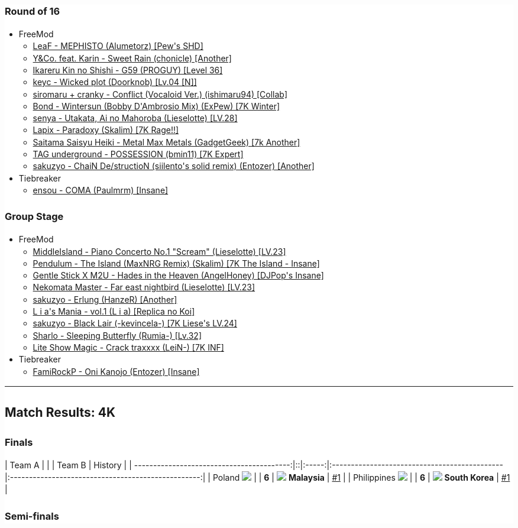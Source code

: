 ### Round of 16

- FreeMod 
  - [LeaF - MEPHISTO (Alumetorz) \[Pew's SHD\]](https://osu.ppy.sh/b/299038)
  - [Y&Co. feat. Karin - Sweet Rain (chonicle) \[Another\]](https://osu.ppy.sh/b/217670)
  - [Ikareru Kin no Shishi - G59 (PROGUY) \[Level 36\]](https://osu.ppy.sh/b/235028)
  - [keyc - Wicked plot (Doorknob) \[Lv.04 \[N\]\]](https://osu.ppy.sh/b/275549)
  - [siromaru + cranky - Conflict (Vocaloid Ver.) (ishimaru94) \[Collab\]](https://osu.ppy.sh/b/257963)
  - [Bond - Wintersun (Bobby D'Ambrosio Mix) (ExPew) \[7K Winter\]](https://osu.ppy.sh/b/256726)
  - [senya - Utakata, Ai no Mahoroba (Lieselotte) \[LV.28\]](https://osu.ppy.sh/b/219360)
  - [Lapix - Paradoxy (Skalim) \[7K Rage!!\]](https://osu.ppy.sh/b/335099)
  - [Saitama Saisyu Heiki - Metal Max Metals (GadgetGeek) \[7k Another\]](https://osu.ppy.sh/b/477236)
  - [TAG underground - POSSESSION (bmin11) \[7K Expert\]](https://osu.ppy.sh/b/236643)
  - [sakuzyo - ChaiN De/structioN (siilento's solid remix) (Entozer) \[Another\]](https://osu.ppy.sh/b/204360)
- Tiebreaker 
  - [ensou - COMA (Paulmrm) \[Insane\]](https://osu.ppy.sh/b/459425)

### Group Stage

- FreeMod 
  - [MiddleIsland - Piano Concerto No.1 "Scream" (Lieselotte) \[LV.23\]](https://osu.ppy.sh/b/245873)
  - [Pendulum - The Island (MaxNRG Remix) (Skalim) \[7K The Island - Insane\]](https://osu.ppy.sh/b/298815)
  - [Gentle Stick X M2U - Hades in the Heaven (AngelHoney) \[DJPop's Insane\]](https://osu.ppy.sh/b/299539)
  - [Nekomata Master - Far east nightbird (Lieselotte) \[LV.23\]](https://osu.ppy.sh/b/244555)
  - [sakuzyo - Erlung (HanzeR) \[Another\]](https://osu.ppy.sh/b/292498)
  - [L i a's Mania - vol.1 (L i a) \[Replica no Koi\]](https://osu.ppy.sh/b/250722)
  - [sakuzyo - Black Lair (-kevincela-) \[7K Liese's LV.24\]](https://osu.ppy.sh/b/361871)
  - [Sharlo - Sleeping Butterfly (Rumia-) \[Lv.32\]](https://osu.ppy.sh/b/392533)
  - [Lite Show Magic - Crack traxxxx (LeiN-) \[7K INF\]](https://osu.ppy.sh/b/315723)
- Tiebreaker 
  - [FamiRockP - Oni Kanojo (Entozer) \[Insane\]](https://osu.ppy.sh/b/192564)

* * *

## Match Results: 4K

### Finals

|                                    Team A |  |       | Team B                                        |                      History                       |
| -----------------------------------------:|::|:-----:|:--------------------------------------------- |:--------------------------------------------------:|
|      Poland ![](/wiki/shared/flag/PL.gif) |  | **6** | ![](/wiki/shared/flag/MY.gif) **Malaysia**    | [#1](https://osu.ppy.sh/community/matches/9193332) |
| Philippines ![](/wiki/shared/flag/PH.gif) |  | **6** | ![](/wiki/shared/flag/KR.gif) **South Korea** | [#1](https://osu.ppy.sh/community/matches/9194419) |

### Semi-finals
